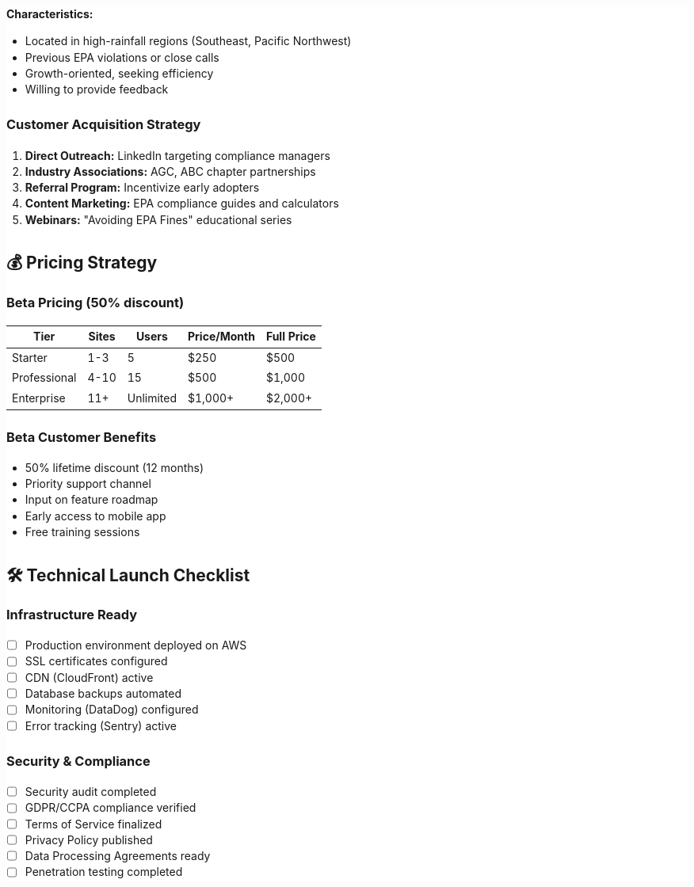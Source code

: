 **Characteristics:**
- Located in high-rainfall regions (Southeast, Pacific Northwest)
- Previous EPA violations or close calls
- Growth-oriented, seeking efficiency
- Willing to provide feedback

### Customer Acquisition Strategy
1. **Direct Outreach:** LinkedIn targeting compliance managers
2. **Industry Associations:** AGC, ABC chapter partnerships
3. **Referral Program:** Incentivize early adopters
4. **Content Marketing:** EPA compliance guides and calculators
5. **Webinars:** "Avoiding EPA Fines" educational series

## 💰 Pricing Strategy

### Beta Pricing (50% discount)
| Tier | Sites | Users | Price/Month | Full Price |
|------|-------|-------|-------------|------------|
| Starter | 1-3 | 5 | $250 | $500 |
| Professional | 4-10 | 15 | $500 | $1,000 |
| Enterprise | 11+ | Unlimited | $1,000+ | $2,000+ |

### Beta Customer Benefits
- 50% lifetime discount (12 months)
- Priority support channel
- Input on feature roadmap
- Early access to mobile app
- Free training sessions

## 🛠️ Technical Launch Checklist

### Infrastructure Ready
- [ ] Production environment deployed on AWS
- [ ] SSL certificates configured
- [ ] CDN (CloudFront) active
- [ ] Database backups automated
- [ ] Monitoring (DataDog) configured
- [ ] Error tracking (Sentry) active

### Security & Compliance
- [ ] Security audit completed
- [ ] GDPR/CCPA compliance verified
- [ ] Terms of Service finalized
- [ ] Privacy Policy published
- [ ] Data Processing Agreements ready
- [ ] Penetration testing completed
